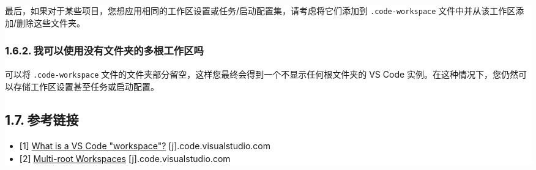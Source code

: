 最后，如果对于某些项目，您想应用相同的工作区设置或任务/启动配置集，请考虑将它们添加到 `.code-workspace` 文件中并从该工作区添加/删除这些文件夹。

### 1.6.2. 我可以使用没有文件夹的多根工作区吗

可以将 `.code-workspace` 文件的文件夹部分留空，这样您最终会得到一个不显示任何根文件夹的 VS Code 实例。在这种情况下，您仍然可以存储工作区设置甚至任务或启动配置。

## 1.7. 参考链接

- [1] [What is a VS Code "workspace"?](https://code.visualstudio.com/docs/editor/workspaces) [j].code.visualstudio.com
- [2] [Multi-root Workspaces](https://code.visualstudio.com/docs/editor/multi-root-workspaces) [j].code.visualstudio.com
